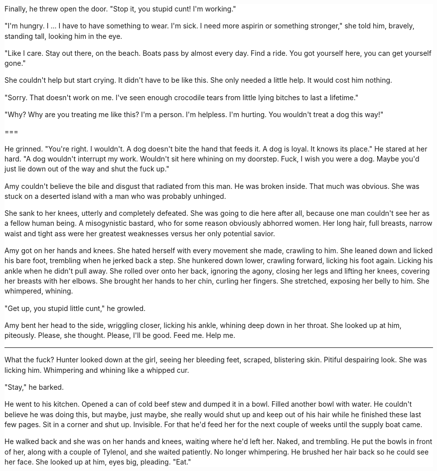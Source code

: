 Finally, he threw open the door. "Stop it, you stupid cunt! I'm working." 

"I'm hungry. I ... I have to have something to wear. I'm sick. I need more aspirin or something stronger," she told him, bravely, standing tall, looking him in the eye. 

"Like I care. Stay out there, on the beach. Boats pass by almost every day. Find a ride. You got yourself here, you can get yourself gone." 

She couldn't help but start crying. It didn't have to be like this. She only needed a little help. It would cost him nothing. 

"Sorry. That doesn't work on me. I've seen enough crocodile tears from little lying bitches to last a lifetime." 

"Why? Why are you treating me like this? I'm a person. I'm helpless. I'm hurting. You wouldn't treat a dog this way!"  

===

He grinned. "You're right. I wouldn't. A dog doesn't bite the hand that feeds it. A dog is loyal. It knows its place." He stared at her hard. "A dog wouldn't interrupt my work. Wouldn't sit here whining on my doorstep. Fuck, I wish you were a dog. Maybe you'd just lie down out of the way and shut the fuck up." 

Amy couldn't believe the bile and disgust that radiated from this man. He was broken inside. That much was obvious. She was stuck on a deserted island with a man who was probably unhinged. 

She sank to her knees, utterly and completely defeated. She was going to die here after all, because one man couldn't see her as a fellow human being. A misogynistic bastard, who for some reason obviously abhorred women. Her long hair, full breasts, narrow waist and tight ass were her greatest weaknesses versus her only potential savior. 

Amy got on her hands and knees. She hated herself with every movement she made, crawling to him. She leaned down and licked his bare foot, trembling when he jerked back a step. She hunkered down lower, crawling forward, licking his foot again. Licking his ankle when he didn't pull away. She rolled over onto her back, ignoring the agony, closing her legs and lifting her knees, covering her breasts with her elbows. She brought her hands to her chin, curling her fingers. She stretched, exposing her belly to him. She whimpered, whining. 

"Get up, you stupid little cunt," he growled. 

Amy bent her head to the side, wriggling closer, licking his ankle, whining deep down in her throat. She looked up at him, piteously. Please, she thought. Please, I'll be good. Feed me. Help me. 

* * * 

What the fuck? Hunter looked down at the girl, seeing her bleeding feet, scraped, blistering skin. Pitiful despairing look. She was licking him. Whimpering and whining like a whipped cur. 

"Stay," he barked. 

He went to his kitchen. Opened a can of cold beef stew and dumped it in a bowl. Filled another bowl with water. He couldn't believe he was doing this, but maybe, just maybe, she really would shut up and keep out of his hair while he finished these last few pages. Sit in a corner and shut up. Invisible. For that he'd feed her for the next couple of weeks until the supply boat came. 

He walked back and she was on her hands and knees, waiting where he'd left her. Naked, and trembling. He put the bowls in front of her, along with a couple of Tylenol, and she waited patiently. No longer whimpering. He brushed her hair back so he could see her face. She looked up at him, eyes big, pleading. "Eat." 
